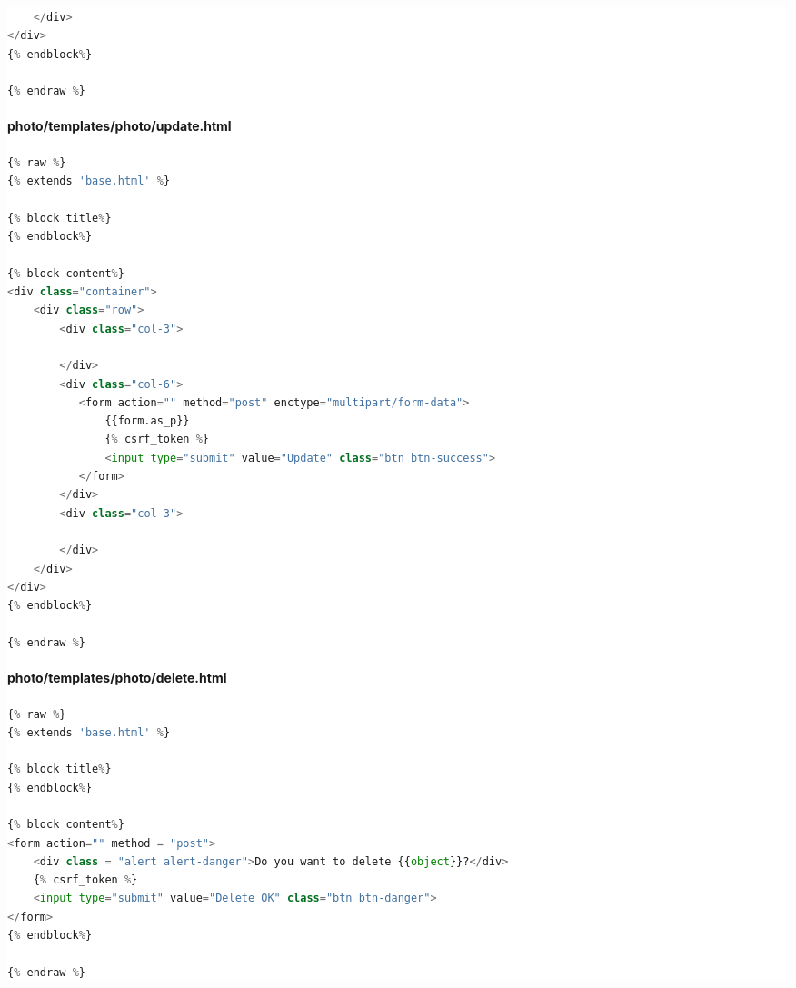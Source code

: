 ```python
    </div>
</div>
{% endblock%}

{% endraw %}
```

#### photo/templates/photo/update.html


```python
{% raw %}
{% extends 'base.html' %}

{% block title%}
{% endblock%}

{% block content%}
<div class="container">
    <div class="row">
        <div class="col-3">

        </div>
        <div class="col-6">
           <form action="" method="post" enctype="multipart/form-data">
               {{form.as_p}}
               {% csrf_token %}
               <input type="submit" value="Update" class="btn btn-success">
           </form>
        </div>
        <div class="col-3">

        </div>
    </div>
</div>
{% endblock%}

{% endraw %}
```

#### photo/templates/photo/delete.html


```python
{% raw %}
{% extends 'base.html' %}

{% block title%}
{% endblock%}

{% block content%}
<form action="" method = "post">
    <div class = "alert alert-danger">Do you want to delete {{object}}?</div>
    {% csrf_token %}
    <input type="submit" value="Delete OK" class="btn btn-danger">
</form>
{% endblock%}

{% endraw %}
```
